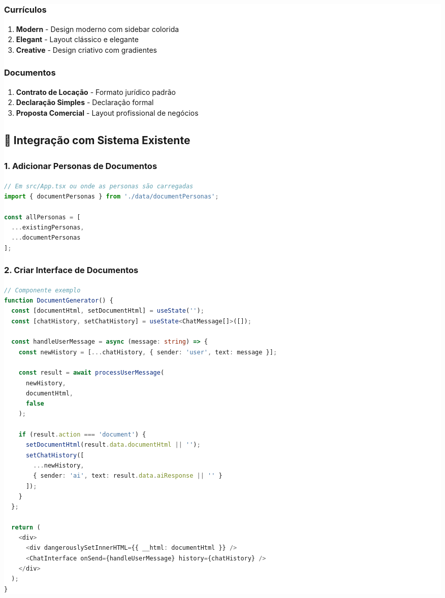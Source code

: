 ### Currículos

1. **Modern** - Design moderno com sidebar colorida
2. **Elegant** - Layout clássico e elegante
3. **Creative** - Design criativo com gradientes

### Documentos

1. **Contrato de Locação** - Formato jurídico padrão
2. **Declaração Simples** - Declaração formal
3. **Proposta Comercial** - Layout profissional de negócios

## 🔧 Integração com Sistema Existente

### 1. Adicionar Personas de Documentos

```typescript
// Em src/App.tsx ou onde as personas são carregadas
import { documentPersonas } from './data/documentPersonas';

const allPersonas = [
  ...existingPersonas,
  ...documentPersonas
];
```

### 2. Criar Interface de Documentos

```typescript
// Componente exemplo
function DocumentGenerator() {
  const [documentHtml, setDocumentHtml] = useState('');
  const [chatHistory, setChatHistory] = useState<ChatMessage[]>([]);

  const handleUserMessage = async (message: string) => {
    const newHistory = [...chatHistory, { sender: 'user', text: message }];
    
    const result = await processUserMessage(
      newHistory,
      documentHtml,
      false
    );

    if (result.action === 'document') {
      setDocumentHtml(result.data.documentHtml || '');
      setChatHistory([
        ...newHistory,
        { sender: 'ai', text: result.data.aiResponse || '' }
      ]);
    }
  };

  return (
    <div>
      <div dangerouslySetInnerHTML={{ __html: documentHtml }} />
      <ChatInterface onSend={handleUserMessage} history={chatHistory} />
    </div>
  );
}
```
